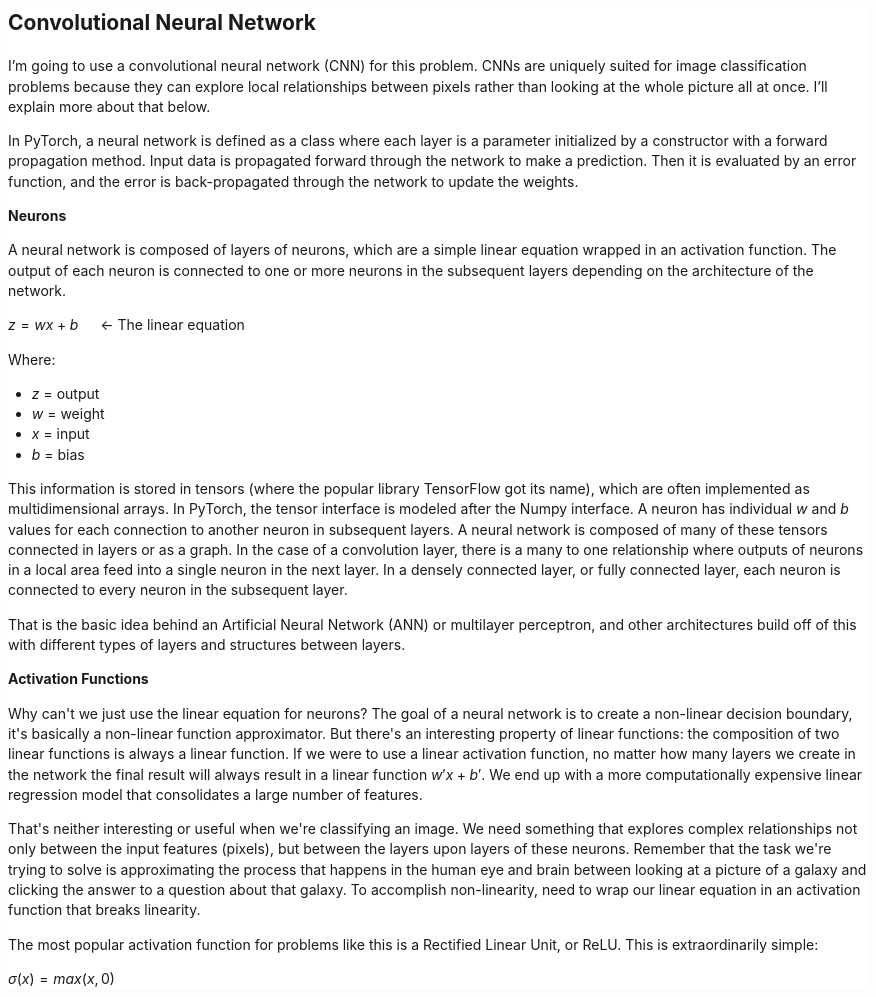 ## Convolutional Neural Network

I’m going to use a convolutional neural network (CNN) for this problem. CNNs are uniquely suited for image classification problems because they can explore local relationships between pixels rather than looking at the whole picture all at once. I’ll explain more about that below.

In PyTorch, a neural network is defined as a class where each layer is a parameter initialized by a constructor with a forward propagation method. Input data is propagated forward through the network to make a prediction. Then it is evaluated by an error function, and the error is back-propagated through the network to update the weights.

**Neurons**

A neural network is composed of layers of neurons, which are a simple linear equation wrapped in an activation function. The output of each neuron is connected to one or more neurons in the subsequent layers depending on the architecture of the network.

$z = wx + b$ &emsp; <- The linear equation

Where:
* $z$ = output
* $w$ = weight
* $x$ = input
* $b$ = bias

This information is stored in tensors (where the popular library TensorFlow got its name), which are often implemented as multidimensional arrays. In PyTorch, the tensor interface is modeled after the Numpy interface. A neuron has individual $w$ and $b$ values for each connection to another neuron in subsequent layers. A neural network is composed of many of these tensors connected in layers or as a graph. In the case of a convolution layer, there is a many to one relationship where outputs of neurons in a local area feed into a single neuron in the next layer. In a densely connected layer, or fully connected layer, each neuron is connected to every neuron in the subsequent layer.

That is the basic idea behind an Artificial Neural Network (ANN) or multilayer perceptron, and other architectures build off of this with different types of layers and structures between layers.

**Activation Functions**

Why can't we just use the linear equation for neurons? The goal of a neural network is to create a non-linear decision boundary, it's basically a non-linear function approximator. But there's an interesting property of linear functions: the composition of two linear functions is always a linear function. If we were to use a linear activation function, no matter how many layers we create in the network the final result will always result in a linear function $w'x + b'$. We end up with a more computationally expensive linear regression model that consolidates a large number of features.

That's neither interesting or useful when we're classifying an image. We need something that explores complex relationships not only between the input features (pixels), but between the layers upon layers of these neurons. Remember that the task we're trying to solve is approximating the process that happens in the human eye and brain between looking at a picture of a galaxy and clicking the answer to a question about that galaxy. To accomplish non-linearity, need to wrap our linear equation in an activation function that breaks linearity.

The most popular activation function for problems like this is a Rectified Linear Unit, or ReLU. This is extraordinarily simple:

$\sigma(x) = max(x,0)$
